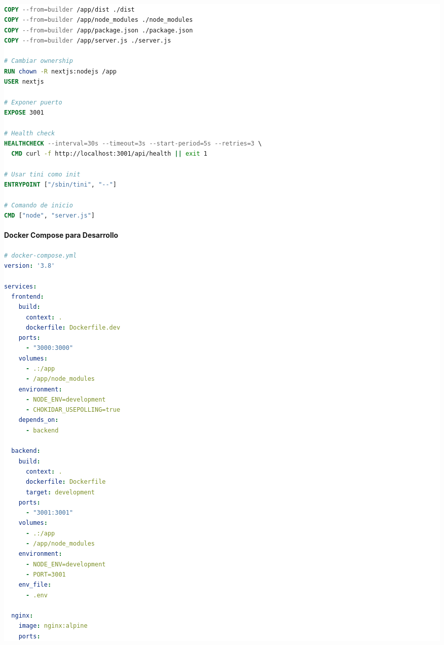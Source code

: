 ```dockerfile
COPY --from=builder /app/dist ./dist
COPY --from=builder /app/node_modules ./node_modules
COPY --from=builder /app/package.json ./package.json
COPY --from=builder /app/server.js ./server.js

# Cambiar ownership
RUN chown -R nextjs:nodejs /app
USER nextjs

# Exponer puerto
EXPOSE 3001

# Health check
HEALTHCHECK --interval=30s --timeout=3s --start-period=5s --retries=3 \
  CMD curl -f http://localhost:3001/api/health || exit 1

# Usar tini como init
ENTRYPOINT ["/sbin/tini", "--"]

# Comando de inicio
CMD ["node", "server.js"]
```

#### Docker Compose para Desarrollo

```yaml
# docker-compose.yml
version: '3.8'

services:
  frontend:
    build:
      context: .
      dockerfile: Dockerfile.dev
    ports:
      - "3000:3000"
    volumes:
      - .:/app
      - /app/node_modules
    environment:
      - NODE_ENV=development
      - CHOKIDAR_USEPOLLING=true
    depends_on:
      - backend

  backend:
    build:
      context: .
      dockerfile: Dockerfile
      target: development
    ports:
      - "3001:3001"
    volumes:
      - .:/app
      - /app/node_modules
    environment:
      - NODE_ENV=development
      - PORT=3001
    env_file:
      - .env

  nginx:
    image: nginx:alpine
    ports:
```